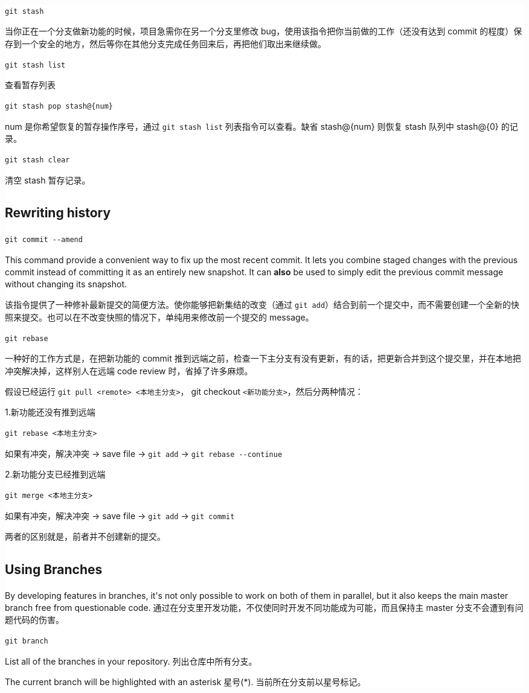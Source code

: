 `git stash`

当你正在一个分支做新功能的时候，项目急需你在另一个分支里修改 bug，使用该指令把你当前做的工作（还没有达到 commit 的程度）保存到一个安全的地方，然后等你在其他分支完成任务回来后，再把他们取出来继续做。

`git stash list`

查看暂存列表

`git stash pop stash@{num}`

num 是你希望恢复的暂存操作序号，通过 `git stash list` 列表指令可以查看。缺省 stash@{num} 则恢复 stash 队列中 stash@{0} 的记录。

`git stash clear`

清空 stash 暂存记录。

## Rewriting history

`git commit --amend`

This command provide a convenient way to fix up the most recent commit. It lets you combine staged changes with the previous commit instead of committing it as an entirely new snapshot. It can **also** be used to simply edit the previous commit message without changing its snapshot.

该指令提供了一种修补最新提交的简便方法。使你能够把新集结的改变（通过 `git add`）结合到前一个提交中，而不需要创建一个全新的快照来提交。也可以在不改变快照的情况下，单纯用来修改前一个提交的 message。

`git rebase`

一种好的工作方式是，在把新功能的 commit 推到远端之前，检查一下主分支有没有更新，有的话，把更新合并到这个提交里，并在本地把冲突解决掉，这样别人在远端 code review 时，省掉了许多麻烦。

假设已经运行 `git pull <remote> <本地主分支>`， git checkout `<新功能分支>`，然后分两种情况：

1.新功能还没有推到远端

`git rebase <本地主分支>`

如果有冲突，解决冲突 → save file → `git add` → `git rebase --continue`

2.新功能分支已经推到远端

`git merge <本地主分支>`

如果有冲突，解决冲突 → save file → `git add` → `git commit`

两者的区别就是，前者并不创建新的提交。

## Using Branches

By developing features in branches, it's not only possible to work on both of them in parallel, but it also keeps the main master branch free from questionable code. 通过在分支里开发功能，不仅使同时开发不同功能成为可能，而且保持主 master 分支不会遭到有问题代码的伤害。

`git branch`

List all of the branches in your repository. 列出仓库中所有分支。

The current branch will be highlighted with an asterisk 星号(*). 当前所在分支前以星号标记。
